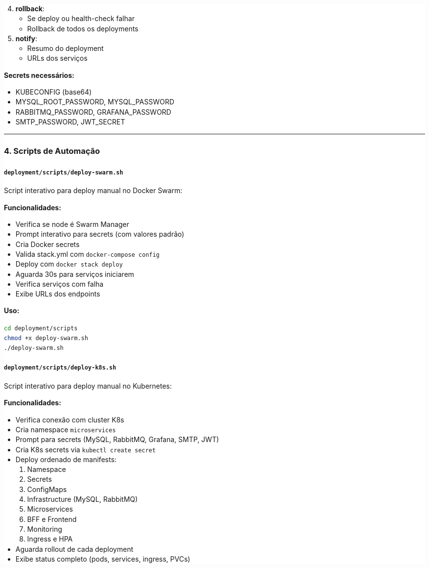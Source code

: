 4. **rollback**:
   - Se deploy ou health-check falhar
   - Rollback de todos os deployments
5. **notify**:
   - Resumo do deployment
   - URLs dos serviços

**Secrets necessários:**
- KUBECONFIG (base64)
- MYSQL_ROOT_PASSWORD, MYSQL_PASSWORD
- RABBITMQ_PASSWORD, GRAFANA_PASSWORD
- SMTP_PASSWORD, JWT_SECRET

---

### 4. Scripts de Automação

#### `deployment/scripts/deploy-swarm.sh`
Script interativo para deploy manual no Docker Swarm:

**Funcionalidades:**
- Verifica se node é Swarm Manager
- Prompt interativo para secrets (com valores padrão)
- Cria Docker secrets
- Valida stack.yml com `docker-compose config`
- Deploy com `docker stack deploy`
- Aguarda 30s para serviços iniciarem
- Verifica serviços com falha
- Exibe URLs dos endpoints

**Uso:**
```bash
cd deployment/scripts
chmod +x deploy-swarm.sh
./deploy-swarm.sh
```

#### `deployment/scripts/deploy-k8s.sh`
Script interativo para deploy manual no Kubernetes:

**Funcionalidades:**
- Verifica conexão com cluster K8s
- Cria namespace `microservices`
- Prompt para secrets (MySQL, RabbitMQ, Grafana, SMTP, JWT)
- Cria K8s secrets via `kubectl create secret`
- Deploy ordenado de manifests:
  1. Namespace
  2. Secrets
  3. ConfigMaps
  4. Infrastructure (MySQL, RabbitMQ)
  5. Microservices
  6. BFF e Frontend
  7. Monitoring
  8. Ingress e HPA
- Aguarda rollout de cada deployment
- Exibe status completo (pods, services, ingress, PVCs)
